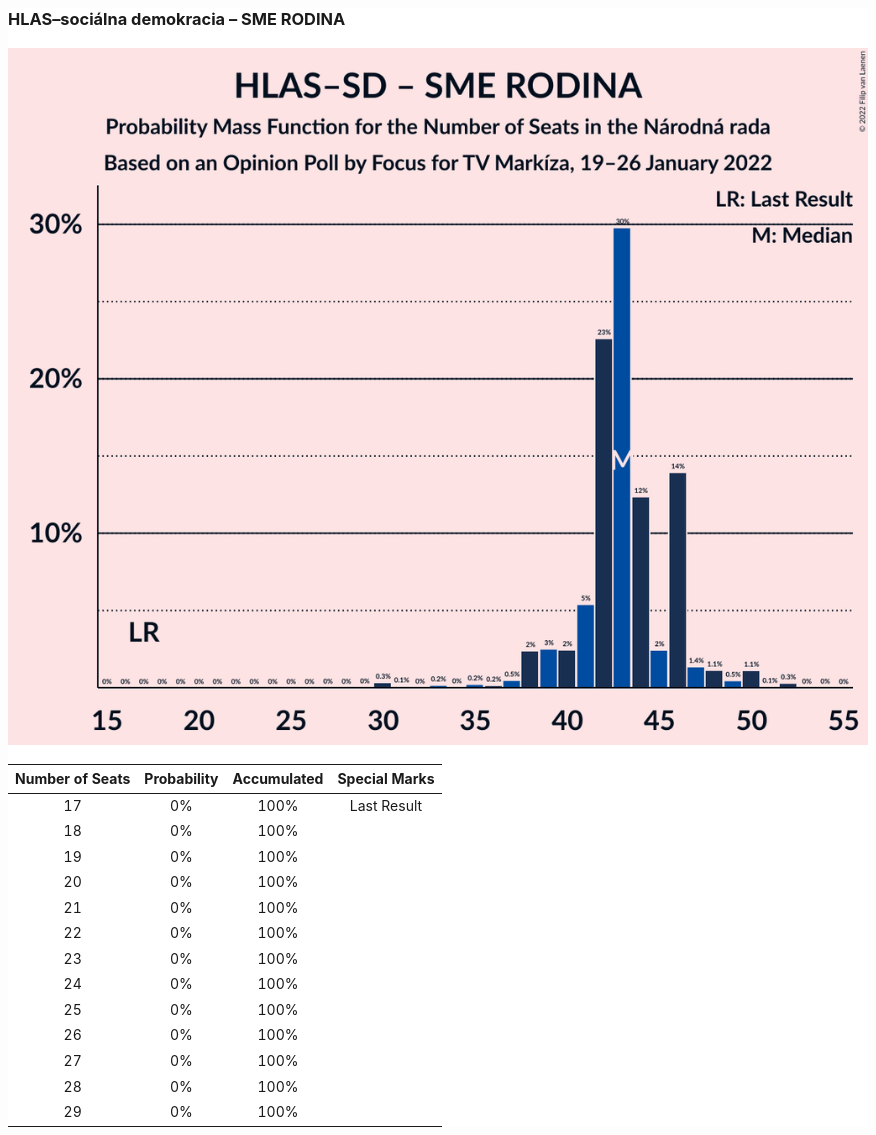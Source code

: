 ### HLAS–sociálna demokracia – SME RODINA

![Graph with seats probability mass function not yet produced](2022-01-26-Focus-coalitions-seats-pmf-hlas–sd–smerodina.png "Seats Probability Mass Function")

| Number of Seats | Probability | Accumulated | Special Marks |
|:---------------:|:-----------:|:-----------:|:-------------:|
| 17 | 0% | 100% | Last Result |
| 18 | 0% | 100% |  |
| 19 | 0% | 100% |  |
| 20 | 0% | 100% |  |
| 21 | 0% | 100% |  |
| 22 | 0% | 100% |  |
| 23 | 0% | 100% |  |
| 24 | 0% | 100% |  |
| 25 | 0% | 100% |  |
| 26 | 0% | 100% |  |
| 27 | 0% | 100% |  |
| 28 | 0% | 100% |  |
| 29 | 0% | 100% |  |